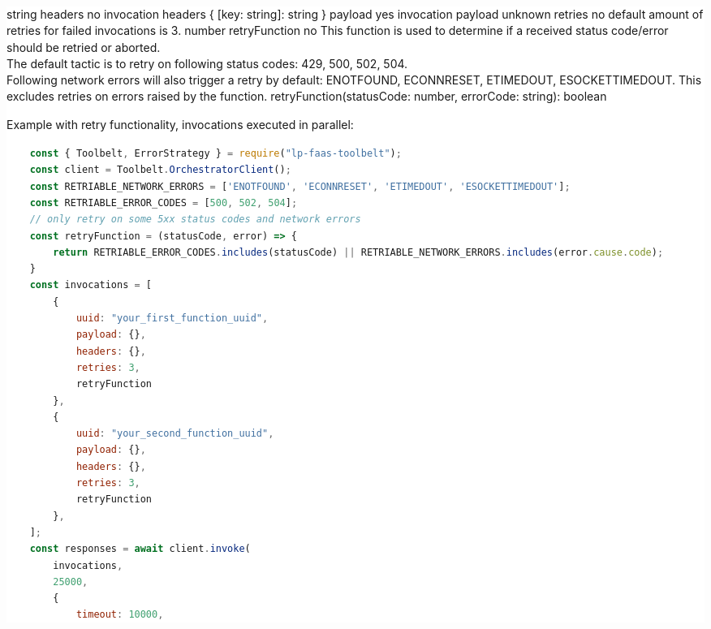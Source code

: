 <td>string</td>
</tr>
<tr>
<td>headers</td>
<td>no</td>
<td>invocation headers</td>
<td>{ [key: string]: string }</td>
</tr>
<tr>
<td>payload</td>
<td>yes</td>
<td>invocation payload</td>
<td>unknown</td>
</tr>
<tr>
<td>retries</td>
<td>no</td>
<td>default amount of retries for failed invocations is 3.</td>
<td>number</td>
</tr>
<tr>
<td>retryFunction</td>
<td>no</td>
<td>This function is used to determine if a received status code/error should be retried or aborted.<br>The default tactic is to retry on following status codes: 429, 500, 502, 504.<br>Following network errors will also trigger a retry by default: ENOTFOUND, ECONNRESET, ETIMEDOUT, ESOCKETTIMEDOUT. This excludes retries on errors raised by the function.</td>
<td>retryFunction(statusCode: number, errorCode: string): boolean</td>
</tr>
</tbody>
</table>

Example with retry functionality, invocations executed in parallel:

```javascript
    const { Toolbelt, ErrorStrategy } = require("lp-faas-toolbelt");
    const client = Toolbelt.OrchestratorClient();
    const RETRIABLE_NETWORK_ERRORS = ['ENOTFOUND', 'ECONNRESET', 'ETIMEDOUT', 'ESOCKETTIMEDOUT'];
    const RETRIABLE_ERROR_CODES = [500, 502, 504];
    // only retry on some 5xx status codes and network errors
    const retryFunction = (statusCode, error) => {
        return RETRIABLE_ERROR_CODES.includes(statusCode) || RETRIABLE_NETWORK_ERRORS.includes(error.cause.code);
    }
    const invocations = [
        { 
            uuid: "your_first_function_uuid",
            payload: {},
            headers: {},
            retries: 3,
            retryFunction
        },
        { 
            uuid: "your_second_function_uuid",
            payload: {},
            headers: {},
            retries: 3,
            retryFunction
        },
    ];
    const responses = await client.invoke(
        invocations,
        25000,
        {
            timeout: 10000,
```